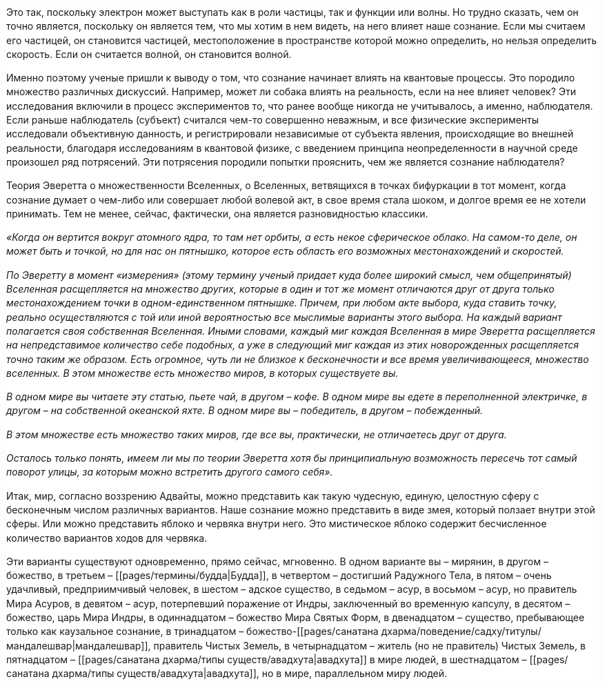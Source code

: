  Это так, поскольку электрон может выступать как в роли частицы, так и функции или волны. Но трудно сказать, чем он точно является, поскольку он является тем, что мы хотим в нем видеть, на него влияет наше сознание. Если мы считаем его частицей, он становится частицей, местоположение в пространстве которой можно определить, но нельзя определить скорость. Если он считается волной, он становится волной.

 Именно поэтому ученые пришли к выводу о том, что сознание начинает влиять на квантовые процессы. Это породило множество различных дискуссий. Например, может ли собака влиять на реальность, если на нее влияет человек? Эти исследования включили в процесс экспериментов то, что ранее вообще никогда не учитывалось, а именно, наблюдателя. Если раньше наблюдатель (субъект) считался чем-то совершенно неважным, и все физические эксперименты исследовали объективную данность, и регистрировали независимые от субъекта явления, происходящие во внешней реальности, благодаря исследованиям в квантовой физике, с введением принципа неопределенности в научной среде произошел ряд потрясений. Эти потрясения породили попытки прояснить, чем же является сознание наблюдателя?

 Теория Эверетта о множественности Вселенных, о Вселенных, ветвящихся в точках бифуркации в тот момент, когда сознание думает о чем-либо или совершает любой волевой акт, в свое время стала шоком, и долгое время ее не хотели принимать. Тем не менее, сейчас, фактически, она является разновидностью классики.

 _«Когда он вертится вокруг атомного ядра, то там нет орбиты, а есть некое сферическое облако. На самом-то деле, он может быть и точкой, но для нас он пятнышко, которое есть область его возможных местонахождений и скоростей._ 

 _По Эверетту в момент «измерения» (этому термину ученый придает куда более широкий смысл, чем общепринятый) Вселенная расщепляется на множество других, которые в один и тот же момент отличаются друг от друга только местонахождением точки в одном-единственном пятнышке. Причем, при любом акте выбора, куда ставить точку, реально осуществляются с той или иной вероятностью все мыслимые варианты этого выбора. На каждый вариант полагается своя собственная Вселенная. Иными словами, каждый миг каждая Вселенная в мире Эверетта расщепляется на непредставимое количество себе подобных, а уже в следующий миг каждая из этих новорожденных расщепляется точно таким же образом. Есть огромное, чуть ли не близкое к бесконечности и все время увеличивающееся, множество вселенных. В этом множестве есть множество миров, в которых существуете вы._ 

 _В одном мире вы читаете эту статью, пьете чай, в другом – кофе. В одном мире вы едете в переполненной электричке, в другом – на собственной океанской яхте. В одном мире вы – победитель, в другом – побежденный._ 

 _В этом множестве есть множество таких миров, где все вы, практически, не отличаетесь друг от друга._ 

 _Осталось только понять, имеем ли мы по теории Эверетта хотя бы принципиальную возможность пересечь тот самый поворот улицы, за которым можно встретить другого самого себя»._ 

 Итак, мир, согласно воззрению Адвайты, можно представить как такую чудесную, единую, целостную сферу с бесконечным числом различных вариантов. Наше сознание можно представить в виде змея, который ползает внутри этой сферы. Или можно представить яблоко и червяка внутри него. Это мистическое яблоко содержит бесчисленное количество вариантов ходов для червяка.

 Эти варианты существуют одновременно, прямо сейчас, мгновенно. В одном варианте вы – мирянин, в другом – божество, в третьем – [[pages/термины/будда|Будда]], в четвертом – достигший Радужного Тела, в пятом – очень удачливый, предприимчивый человек, в шестом – адское существо, в седьмом – асур, в восьмом – асур, но правитель Мира Асуров, в девятом – асур, потерпевший поражение от Индры, заключенный во временную капсулу, в десятом – божество, царь Мира Индры, в одиннадцатом – божество Мира Святых Форм, в двенадцатом – существо, пребывающее только как каузальное сознание, в тринадцатом – божество-[[pages/санатана дхарма/поведение/садху/титулы/мандалешвар|мандалешвар]], правитель Чистых Земель, в четырнадцатом – житель (но не правитель) Чистых Земель, в пятнадцатом – [[pages/санатана дхарма/типы существ/авадхута|авадхута]] в мире людей, в шестнадцатом – [[pages/санатана дхарма/типы существ/авадхута|авадхута]], но в мире, параллельном миру людей.
